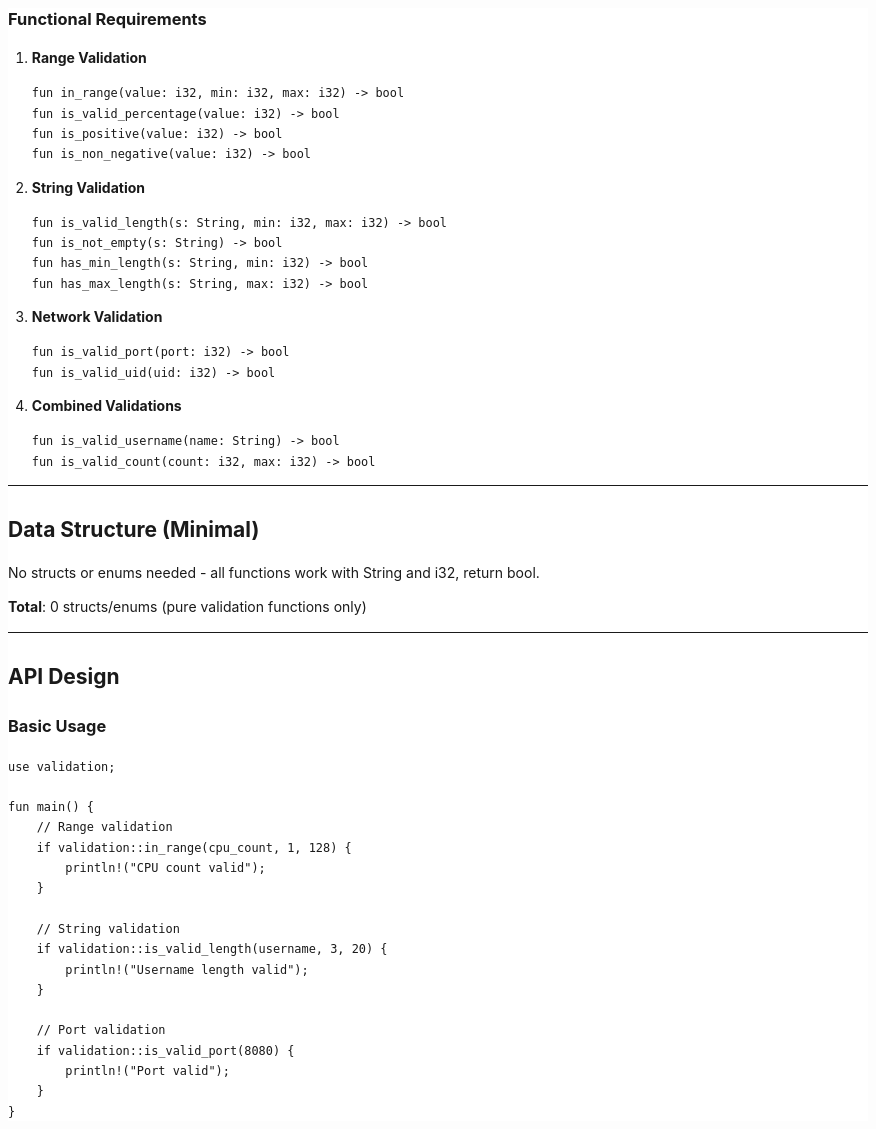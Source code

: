 ### Functional Requirements

1. **Range Validation**
   ```ruchy
   fun in_range(value: i32, min: i32, max: i32) -> bool
   fun is_valid_percentage(value: i32) -> bool
   fun is_positive(value: i32) -> bool
   fun is_non_negative(value: i32) -> bool
   ```

2. **String Validation**
   ```ruchy
   fun is_valid_length(s: String, min: i32, max: i32) -> bool
   fun is_not_empty(s: String) -> bool
   fun has_min_length(s: String, min: i32) -> bool
   fun has_max_length(s: String, max: i32) -> bool
   ```

3. **Network Validation**
   ```ruchy
   fun is_valid_port(port: i32) -> bool
   fun is_valid_uid(uid: i32) -> bool
   ```

4. **Combined Validations**
   ```ruchy
   fun is_valid_username(name: String) -> bool
   fun is_valid_count(count: i32, max: i32) -> bool
   ```

---

## Data Structure (Minimal)

No structs or enums needed - all functions work with String and i32, return bool.

**Total**: 0 structs/enums (pure validation functions only)

---

## API Design

### Basic Usage
```ruchy
use validation;

fun main() {
    // Range validation
    if validation::in_range(cpu_count, 1, 128) {
        println!("CPU count valid");
    }

    // String validation
    if validation::is_valid_length(username, 3, 20) {
        println!("Username length valid");
    }

    // Port validation
    if validation::is_valid_port(8080) {
        println!("Port valid");
    }
}
```
